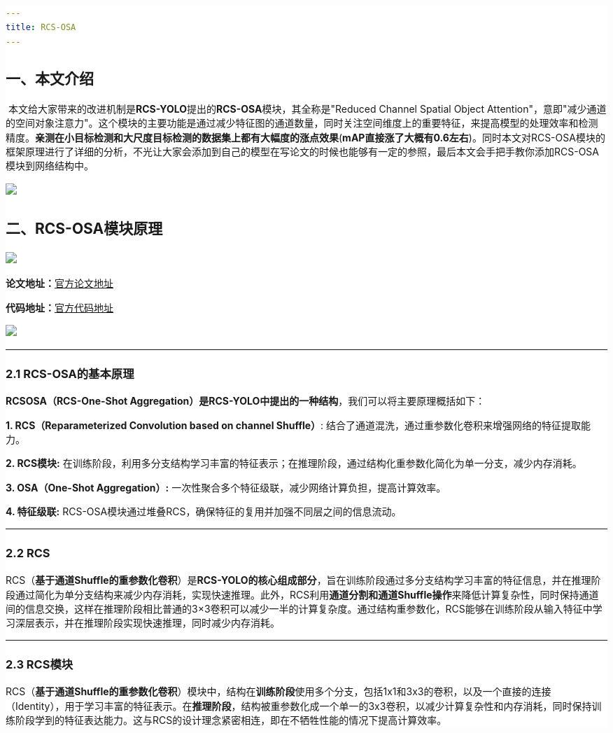 ```yaml
---
title: RCS-OSA
---
```

一、本文介绍
------

 本文给大家带来的改进机制是**RCS-YOLO**提出的**RCS-OSA**模块，其全称是"Reduced Channel Spatial Object Attention"，意即"减少通道的空间对象注意力"。这个模块的主要功能是通过减少特征图的通道数量，同时关注空间维度上的重要特征，来提高模型的处理效率和检测精度。**亲测在小目标检测和大尺度目标检测的数据集上都有大幅度的涨点效果**(**mAP直接涨了大概有0.6左右**)。同时本文对RCS-OSA模块的框架原理进行了详细的分析，不光让大家会添加到自己的模型在写论文的时候也能够有一定的参照，最后本文会手把手教你添加RCS-OSA模块到网络结构中。

![](https://yangyang666.oss-cn-chengdu.aliyuncs.com/typoraImages/592d45c5117e495e8af0a622fd31d2d8.png)

二、RCS-OSA模块原理
-------------

![](https://yangyang666.oss-cn-chengdu.aliyuncs.com/typoraImages/8cb2f5fd479f4a1693730eae5a0b4e8f.png)

**论文地址：**[官方论文地址](https://arxiv.org/ftp/arxiv/papers/2307/2307.16412.pdf "官方论文地址")

**代码地址：**[官方代码地址](https://github.com/mkang315/RCS-YOLO/blob/main/cfg/training/rcs3-yolo.yaml "官方代码地址")

![](https://yangyang666.oss-cn-chengdu.aliyuncs.com/typoraImages/601c2be721734ce1ad5550bfb37383f0.png)

* * *

### 2.1 RCS-OSA的基本原理

**RCSOSA（RCS-One-Shot Aggregation）**是**RCS-YOLO中提出的一种结构**，我们可以将主要原理概括如下：

**1\. RCS（Reparameterized Convolution based on channel Shuffle）**: 结合了通道混洗，通过重参数化卷积来增强网络的特征提取能力。

**2\. RCS模块:** 在训练阶段，利用多分支结构学习丰富的特征表示；在推理阶段，通过结构化重参数化简化为单一分支，减少内存消耗。

**3\. OSA（One-Shot Aggregation）:** 一次性聚合多个特征级联，减少网络计算负担，提高计算效率。

**4\. 特征级联:** RCS-OSA模块通过堆叠RCS，确保特征的复用并加强不同层之间的信息流动。

* * *

### 2.2 **RCS**

RCS（**基于通道Shuffle的重参数化卷积**）是**RCS-YOLO的核心组成部分**，旨在训练阶段通过多分支结构学习丰富的特征信息，并在推理阶段通过简化为单分支结构来减少内存消耗，实现快速推理。此外，RCS利用**通道分割和通道Shuffle操作**来降低计算复杂性，同时保持通道间的信息交换，这样在推理阶段相比普通的3×3卷积可以减少一半的计算复杂度。通过结构重参数化，RCS能够在训练阶段从输入特征中学习深层表示，并在推理阶段实现快速推理，同时减少内存消耗。

* * *

### 2.3 **RCS模块**

RCS（**基于通道Shuffle的重参数化卷积**）模块中，结构在**训练阶段**使用多个分支，包括1x1和3x3的卷积，以及一个直接的连接（Identity），用于学习丰富的特征表示。在**推理阶段**，结构被重参数化成一个单一的3x3卷积，以减少计算复杂性和内存消耗，同时保持训练阶段学到的特征表达能力。这与RCS的设计理念紧密相连，即在不牺牲性能的情况下提高计算效率。

